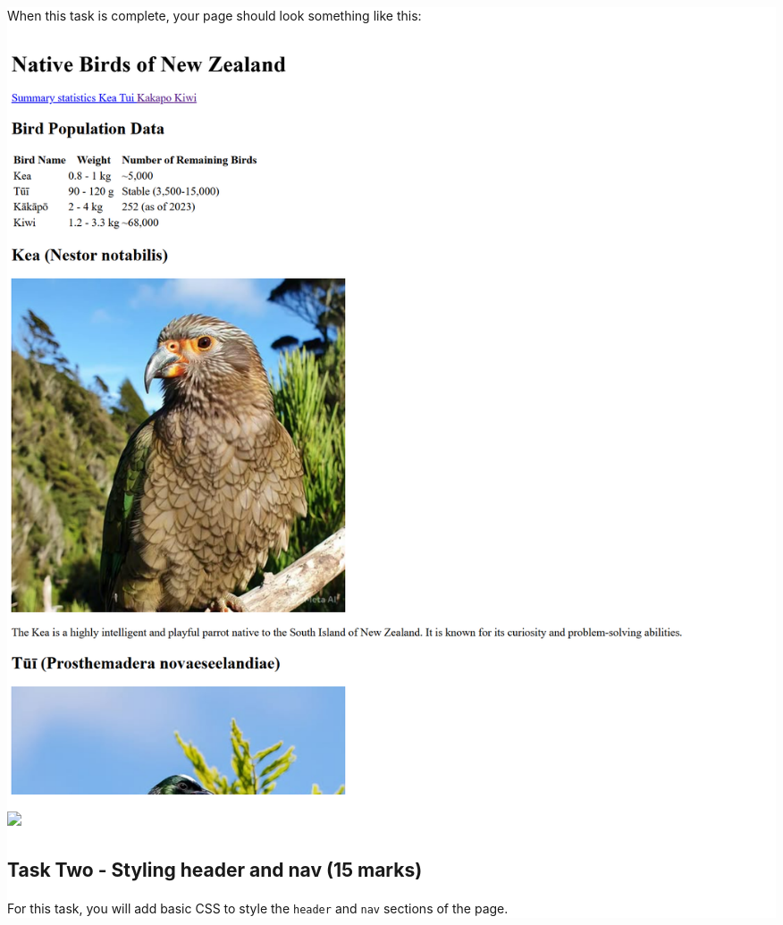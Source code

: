When this task is complete, your page should look something like this:

![img](./spec/html-only.PNG)

![](./spec/kittens-no-styles.png)

## Task Two - Styling header and nav (15 marks)

For this task, you will add basic CSS to style the `header` and `nav` sections of the page. 
